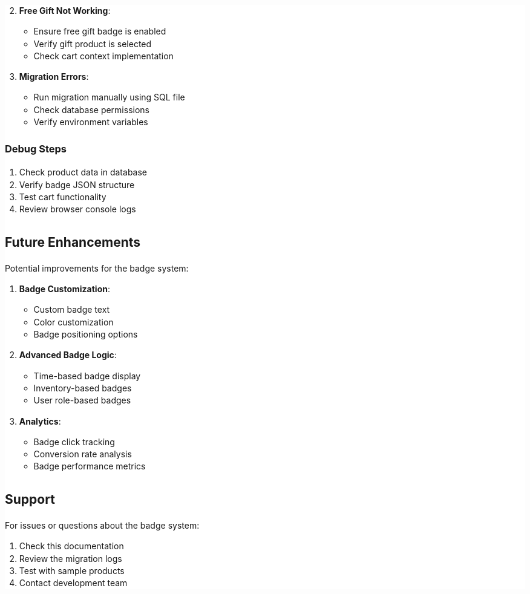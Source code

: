 2. **Free Gift Not Working**:
   - Ensure free gift badge is enabled
   - Verify gift product is selected
   - Check cart context implementation

3. **Migration Errors**:
   - Run migration manually using SQL file
   - Check database permissions
   - Verify environment variables

### Debug Steps

1. Check product data in database
2. Verify badge JSON structure
3. Test cart functionality
4. Review browser console logs

## Future Enhancements

Potential improvements for the badge system:

1. **Badge Customization**:
   - Custom badge text
   - Color customization
   - Badge positioning options

2. **Advanced Badge Logic**:
   - Time-based badge display
   - Inventory-based badges
   - User role-based badges

3. **Analytics**:
   - Badge click tracking
   - Conversion rate analysis
   - Badge performance metrics

## Support

For issues or questions about the badge system:
1. Check this documentation
2. Review the migration logs
3. Test with sample products
4. Contact development team

